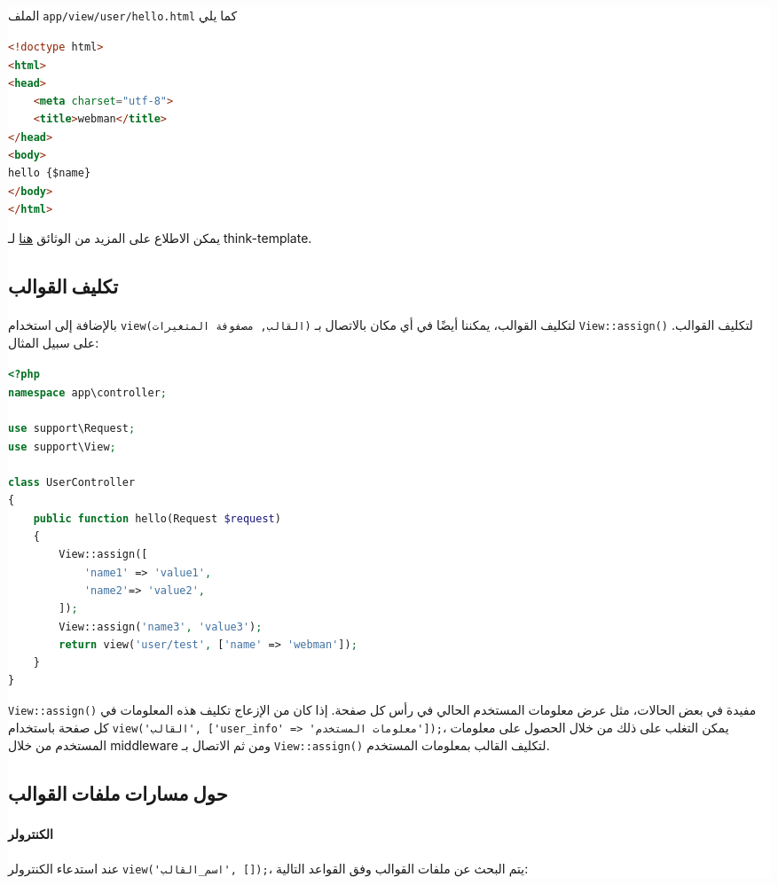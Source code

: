 الملف `app/view/user/hello.html` كما يلي

```html
<!doctype html>
<html>
<head>
    <meta charset="utf-8">
    <title>webman</title>
</head>
<body>
hello {$name}
</body>
</html>
```

يمكن الاطلاع على المزيد من الوثائق [هنا](https://www.kancloud.cn/manual/think-template/content) لـ think-template.

## تكليف القوالب
بالإضافة إلى استخدام `view(القالب, مصفوفة المتغيرات)` لتكليف القوالب، يمكننا أيضًا في أي مكان بالاتصال بـ `View::assign()` لتكليف القوالب. على سبيل المثال:

```php
<?php
namespace app\controller;

use support\Request;
use support\View;

class UserController
{
    public function hello(Request $request)
    {
        View::assign([
            'name1' => 'value1',
            'name2'=> 'value2',
        ]);
        View::assign('name3', 'value3');
        return view('user/test', ['name' => 'webman']);
    }
}
```

`View::assign()` مفيدة في بعض الحالات، مثل عرض معلومات المستخدم الحالي في رأس كل صفحة. إذا كان من الإزعاج تكليف هذه المعلومات في كل صفحة باستخدام `view('القالب', ['user_info' => 'معلومات المستخدم']);`، يمكن التغلب على ذلك من خلال الحصول على معلومات المستخدم من خلال middleware ومن ثم الاتصال بـ `View::assign()` لتكليف القالب بمعلومات المستخدم.

## حول مسارات ملفات القوالب
#### الكنترولر
عند استدعاء الكنترولر `view('اسم_القالب', []);`، يتم البحث عن ملفات القوالب وفق القواعد التالية:
